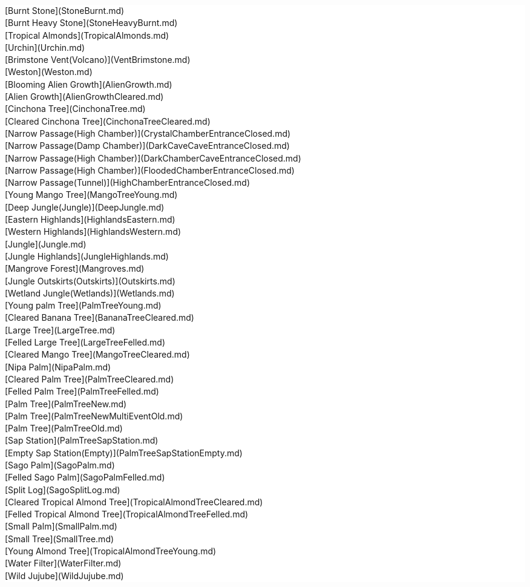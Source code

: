 <div class="gamedatalist" style="text-align:left;min-width:100px;min-height:0px;">[Burnt Stone](StoneBurnt.md)</div><div class="gamedatalist" style="text-align:left;min-width:100px;min-height:0px;">[Burnt Heavy Stone](StoneHeavyBurnt.md)</div><div class="gamedatalist" style="text-align:left;min-width:100px;min-height:0px;">[Tropical Almonds](TropicalAlmonds.md)</div><div class="gamedatalist" style="text-align:left;min-width:100px;min-height:0px;">[Urchin](Urchin.md)</div><div class="gamedatalist" style="text-align:left;min-width:100px;min-height:0px;">[Brimstone Vent(Volcano)](VentBrimstone.md)</div><div class="gamedatalist" style="text-align:left;min-width:100px;min-height:0px;">[Weston](Weston.md)</div><div class="gamedatalist" style="text-align:left;min-width:100px;min-height:0px;">[Blooming Alien Growth](AlienGrowth.md)</div><div class="gamedatalist" style="text-align:left;min-width:100px;min-height:0px;">[Alien Growth](AlienGrowthCleared.md)</div><div class="gamedatalist" style="text-align:left;min-width:100px;min-height:0px;">[Cinchona Tree](CinchonaTree.md)</div><div class="gamedatalist" style="text-align:left;min-width:100px;min-height:0px;">[Cleared Cinchona Tree](CinchonaTreeCleared.md)</div><div class="gamedatalist" style="text-align:left;min-width:100px;min-height:0px;">[Narrow Passage(High Chamber)](CrystalChamberEntranceClosed.md)</div><div class="gamedatalist" style="text-align:left;min-width:100px;min-height:0px;">[Narrow Passage(Damp Chamber)](DarkCaveCaveEntranceClosed.md)</div><div class="gamedatalist" style="text-align:left;min-width:100px;min-height:0px;">[Narrow Passage(High Chamber)](DarkChamberCaveEntranceClosed.md)</div><div class="gamedatalist" style="text-align:left;min-width:100px;min-height:0px;">[Narrow Passage(High Chamber)](FloodedChamberEntranceClosed.md)</div><div class="gamedatalist" style="text-align:left;min-width:100px;min-height:0px;">[Narrow Passage(Tunnel)](HighChamberEntranceClosed.md)</div><div class="gamedatalist" style="text-align:left;min-width:100px;min-height:0px;">[Young Mango Tree](MangoTreeYoung.md)</div><div class="gamedatalist" style="text-align:left;min-width:100px;min-height:0px;">[Deep Jungle(Jungle)](DeepJungle.md)</div><div class="gamedatalist" style="text-align:left;min-width:100px;min-height:0px;">[Eastern Highlands](HighlandsEastern.md)</div><div class="gamedatalist" style="text-align:left;min-width:100px;min-height:0px;">[Western Highlands](HighlandsWestern.md)</div><div class="gamedatalist" style="text-align:left;min-width:100px;min-height:0px;">[Jungle](Jungle.md)</div><div class="gamedatalist" style="text-align:left;min-width:100px;min-height:0px;">[Jungle Highlands](JungleHighlands.md)</div><div class="gamedatalist" style="text-align:left;min-width:100px;min-height:0px;">[Mangrove Forest](Mangroves.md)</div><div class="gamedatalist" style="text-align:left;min-width:100px;min-height:0px;">[Jungle Outskirts(Outskirts)](Outskirts.md)</div><div class="gamedatalist" style="text-align:left;min-width:100px;min-height:0px;">[Wetland Jungle(Wetlands)](Wetlands.md)</div><div class="gamedatalist" style="text-align:left;min-width:100px;min-height:0px;">[Young palm Tree](PalmTreeYoung.md)</div><div class="gamedatalist" style="text-align:left;min-width:100px;min-height:0px;">[Cleared Banana Tree](BananaTreeCleared.md)</div><div class="gamedatalist" style="text-align:left;min-width:100px;min-height:0px;">[Large Tree](LargeTree.md)</div><div class="gamedatalist" style="text-align:left;min-width:100px;min-height:0px;">[Felled Large Tree](LargeTreeFelled.md)</div><div class="gamedatalist" style="text-align:left;min-width:100px;min-height:0px;">[Cleared Mango Tree](MangoTreeCleared.md)</div><div class="gamedatalist" style="text-align:left;min-width:100px;min-height:0px;">[Nipa Palm](NipaPalm.md)</div><div class="gamedatalist" style="text-align:left;min-width:100px;min-height:0px;">[Cleared Palm Tree](PalmTreeCleared.md)</div><div class="gamedatalist" style="text-align:left;min-width:100px;min-height:0px;">[Felled Palm Tree](PalmTreeFelled.md)</div><div class="gamedatalist" style="text-align:left;min-width:100px;min-height:0px;">[Palm Tree](PalmTreeNew.md)</div><div class="gamedatalist" style="text-align:left;min-width:100px;min-height:0px;">[Palm Tree](PalmTreeNewMultiEventOld.md)</div><div class="gamedatalist" style="text-align:left;min-width:100px;min-height:0px;">[Palm Tree](PalmTreeOld.md)</div><div class="gamedatalist" style="text-align:left;min-width:100px;min-height:0px;">[Sap Station](PalmTreeSapStation.md)</div><div class="gamedatalist" style="text-align:left;min-width:100px;min-height:0px;">[Empty Sap Station(Empty)](PalmTreeSapStationEmpty.md)</div><div class="gamedatalist" style="text-align:left;min-width:100px;min-height:0px;">[Sago Palm](SagoPalm.md)</div><div class="gamedatalist" style="text-align:left;min-width:100px;min-height:0px;">[Felled Sago Palm](SagoPalmFelled.md)</div><div class="gamedatalist" style="text-align:left;min-width:100px;min-height:0px;">[Split Log](SagoSplitLog.md)</div><div class="gamedatalist" style="text-align:left;min-width:100px;min-height:0px;">[Cleared Tropical Almond Tree](TropicalAlmondTreeCleared.md)</div><div class="gamedatalist" style="text-align:left;min-width:100px;min-height:0px;">[Felled Tropical Almond Tree](TropicalAlmondTreeFelled.md)</div><div class="gamedatalist" style="text-align:left;min-width:100px;min-height:0px;">[Small Palm](SmallPalm.md)</div><div class="gamedatalist" style="text-align:left;min-width:100px;min-height:0px;">[Small Tree](SmallTree.md)</div><div class="gamedatalist" style="text-align:left;min-width:100px;min-height:0px;">[Young Almond Tree](TropicalAlmondTreeYoung.md)</div><div class="gamedatalist" style="text-align:left;min-width:100px;min-height:0px;">[Water Filter](WaterFilter.md)</div><div class="gamedatalist" style="text-align:left;min-width:100px;min-height:0px;">[Wild Jujube](WildJujube.md)